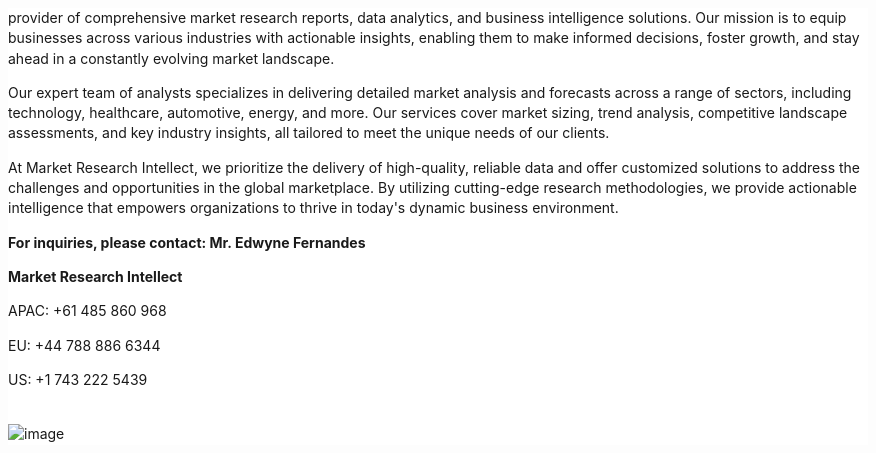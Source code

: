 provider of comprehensive market research reports, data analytics, and business intelligence solutions. Our mission is to equip businesses across various industries with actionable insights, enabling them to make informed decisions, foster growth, and stay ahead in a constantly evolving market landscape.</p><p>Our expert team of analysts specializes in delivering detailed market analysis and forecasts across a range of sectors, including technology, healthcare, automotive, energy, and more. Our services cover market sizing, trend analysis, competitive landscape assessments, and key industry insights, all tailored to meet the unique needs of our clients.</p><p>At Market Research Intellect, we prioritize the delivery of high-quality, reliable data and offer customized solutions to address the challenges and opportunities in the global marketplace. By utilizing cutting-edge research methodologies, we provide actionable intelligence that empowers organizations to thrive in today's dynamic business environment.</p><p><strong>For inquiries, please contact: Mr. Edwyne Fernandes</strong></p><p><strong>Market Research Intellect</strong></p><p>APAC: +61 485 860 968</p><p>EU: +44 788 886 6344</p><p>US: +1 743 222 5439</p></div><div class="article-main__content" data-test-id="publishing-text-block">&nbsp;</div>
![image](https://github.com/user-attachments/assets/1f00b398-b444-40f3-a468-adcb46716d3f)

